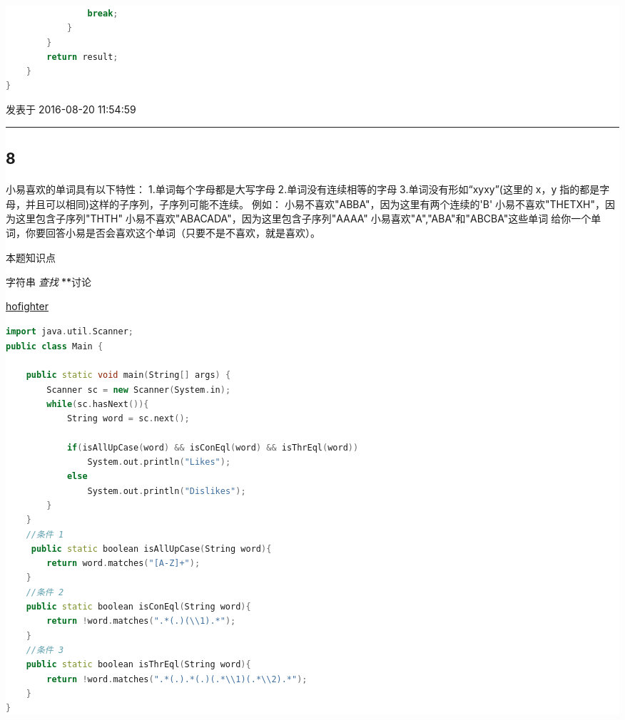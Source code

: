 ```cpp
                break;
            }
        }
        return result;
    }
}

```

发表于 2016-08-20 11:54:59

* * *

## 8

小易喜欢的单词具有以下特性：
1.单词每个字母都是大写字母
2.单词没有连续相等的字母
3.单词没有形如“xyxy”(这里的 x，y 指的都是字母，并且可以相同)这样的子序列，子序列可能不连续。
例如：
小易不喜欢"ABBA"，因为这里有两个连续的'B'
小易不喜欢"THETXH"，因为这里包含子序列"THTH"
小易不喜欢"ABACADA"，因为这里包含子序列"AAAA"
小易喜欢"A","ABA"和"ABCBA"这些单词
给你一个单词，你要回答小易是否会喜欢这个单词（只要不是不喜欢，就是喜欢）。

本题知识点

字符串 *查找* **讨论

[hofighter](https://www.nowcoder.com/profile/876232)

```cpp
import java.util.Scanner;
public class Main {

    public static void main(String[] args) {
        Scanner sc = new Scanner(System.in);
        while(sc.hasNext()){
            String word = sc.next();

            if(isAllUpCase(word) && isConEql(word) && isThrEql(word))
                System.out.println("Likes");
            else
                System.out.println("Dislikes");
        }
    }
    //条件 1
     public static boolean isAllUpCase(String word){
        return word.matches("[A-Z]+");
    }
    //条件 2
    public static boolean isConEql(String word){
        return !word.matches(".*(.)(\\1).*");
    }
    //条件 3 
    public static boolean isThrEql(String word){
        return !word.matches(".*(.).*(.)(.*\\1)(.*\\2).*");
    }
}
```
